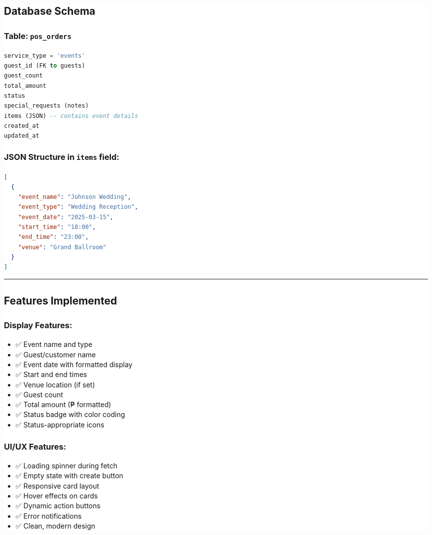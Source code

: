 
## Database Schema

### Table: `pos_orders`
```sql
service_type = 'events'
guest_id (FK to guests)
guest_count
total_amount
status
special_requests (notes)
items (JSON) -- contains event details
created_at
updated_at
```

### JSON Structure in `items` field:
```json
[
  {
    "event_name": "Johnson Wedding",
    "event_type": "Wedding Reception",
    "event_date": "2025-03-15",
    "start_time": "18:00",
    "end_time": "23:00",
    "venue": "Grand Ballroom"
  }
]
```

---

## Features Implemented

### Display Features:
- ✅ Event name and type
- ✅ Guest/customer name
- ✅ Event date with formatted display
- ✅ Start and end times
- ✅ Venue location (if set)
- ✅ Guest count
- ✅ Total amount (₱ formatted)
- ✅ Status badge with color coding
- ✅ Status-appropriate icons

### UI/UX Features:
- ✅ Loading spinner during fetch
- ✅ Empty state with create button
- ✅ Responsive card layout
- ✅ Hover effects on cards
- ✅ Dynamic action buttons
- ✅ Error notifications
- ✅ Clean, modern design
